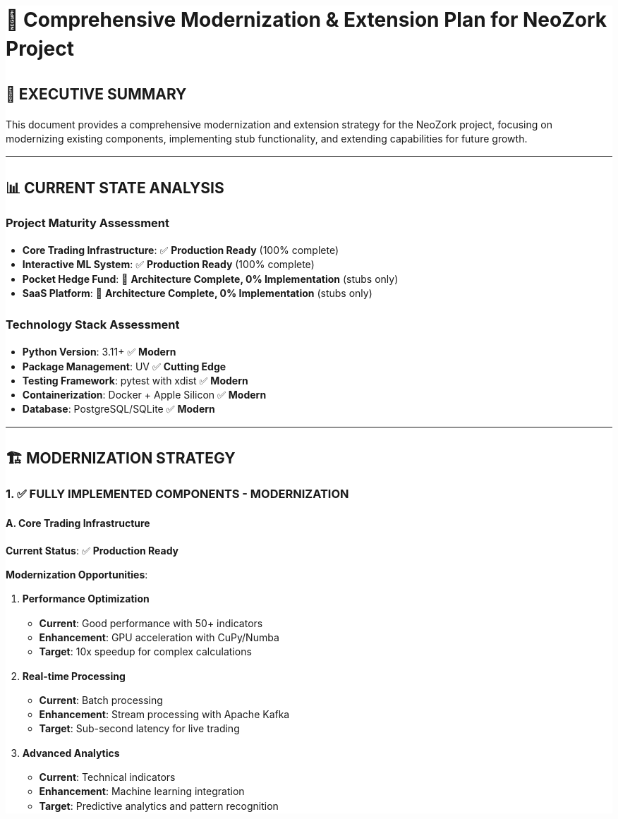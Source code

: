 # 🚀 Comprehensive Modernization & Extension Plan for NeoZork Project

## 🎯 **EXECUTIVE SUMMARY**

This document provides a comprehensive modernization and extension strategy for the NeoZork project, focusing on modernizing existing components, implementing stub functionality, and extending capabilities for future growth.

---

## 📊 **CURRENT STATE ANALYSIS**

### **Project Maturity Assessment**
- **Core Trading Infrastructure**: ✅ **Production Ready** (100% complete)
- **Interactive ML System**: ✅ **Production Ready** (100% complete)
- **Pocket Hedge Fund**: 🚧 **Architecture Complete, 0% Implementation** (stubs only)
- **SaaS Platform**: 🚧 **Architecture Complete, 0% Implementation** (stubs only)

### **Technology Stack Assessment**
- **Python Version**: 3.11+ ✅ **Modern**
- **Package Management**: UV ✅ **Cutting Edge**
- **Testing Framework**: pytest with xdist ✅ **Modern**
- **Containerization**: Docker + Apple Silicon ✅ **Modern**
- **Database**: PostgreSQL/SQLite ✅ **Modern**

---

## 🏗️ **MODERNIZATION STRATEGY**

### **1. ✅ FULLY IMPLEMENTED COMPONENTS - MODERNIZATION**

#### **A. Core Trading Infrastructure**
**Current Status**: ✅ **Production Ready**

**Modernization Opportunities**:

1. **Performance Optimization**
   - **Current**: Good performance with 50+ indicators
   - **Enhancement**: GPU acceleration with CuPy/Numba
   - **Target**: 10x speedup for complex calculations

2. **Real-time Processing**
   - **Current**: Batch processing
   - **Enhancement**: Stream processing with Apache Kafka
   - **Target**: Sub-second latency for live trading

3. **Advanced Analytics**
   - **Current**: Technical indicators
   - **Enhancement**: Machine learning integration
   - **Target**: Predictive analytics and pattern recognition

